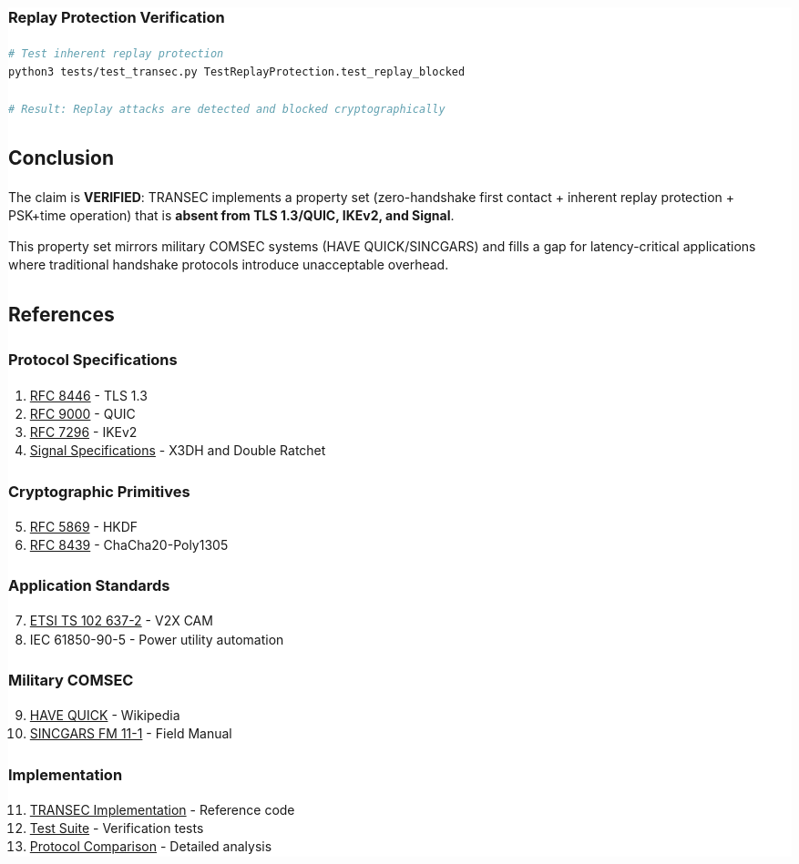### Replay Protection Verification

```bash
# Test inherent replay protection
python3 tests/test_transec.py TestReplayProtection.test_replay_blocked

# Result: Replay attacks are detected and blocked cryptographically
```

## Conclusion

The claim is **VERIFIED**: TRANSEC implements a property set (zero-handshake first contact + inherent replay protection + PSK+time operation) that is **absent from TLS 1.3/QUIC, IKEv2, and Signal**.

This property set mirrors military COMSEC systems (HAVE QUICK/SINCGARS) and fills a gap for latency-critical applications where traditional handshake protocols introduce unacceptable overhead.

## References

### Protocol Specifications
1. [RFC 8446](https://datatracker.ietf.org/doc/html/rfc8446) - TLS 1.3
2. [RFC 9000](https://datatracker.ietf.org/doc/html/rfc9000) - QUIC
3. [RFC 7296](https://datatracker.ietf.org/doc/html/rfc7296) - IKEv2
4. [Signal Specifications](https://signal.org/docs/) - X3DH and Double Ratchet

### Cryptographic Primitives
5. [RFC 5869](https://datatracker.ietf.org/doc/html/rfc5869) - HKDF
6. [RFC 8439](https://datatracker.ietf.org/doc/html/rfc8439) - ChaCha20-Poly1305

### Application Standards
7. [ETSI TS 102 637-2](https://www.etsi.org/deliver/etsi_ts/102600_102699/10263702/01.02.01_60/ts_10263702v010201p.pdf) - V2X CAM
8. IEC 61850-90-5 - Power utility automation

### Military COMSEC
9. [HAVE QUICK](https://en.wikipedia.org/wiki/Have_Quick) - Wikipedia
10. [SINCGARS FM 11-1](https://radionerds.com/images/7/70/FM_11-1_SINCGARS_1996.pdf) - Field Manual

### Implementation
11. [TRANSEC Implementation](../python/transec.py) - Reference code
12. [Test Suite](../tests/test_transec.py) - Verification tests
13. [Protocol Comparison](TRANSEC_PROTOCOL_COMPARISON.md) - Detailed analysis
